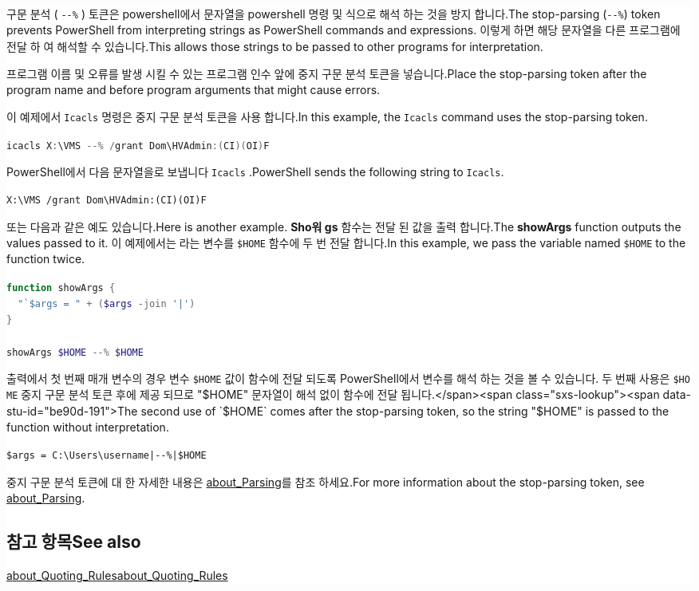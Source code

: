 <span data-ttu-id="be90d-182">구문 분석 ( `--%` ) 토큰은 powershell에서 문자열을 powershell 명령 및 식으로 해석 하는 것을 방지 합니다.</span><span class="sxs-lookup"><span data-stu-id="be90d-182">The stop-parsing (`--%`) token prevents PowerShell from interpreting strings as PowerShell commands and expressions.</span></span> <span data-ttu-id="be90d-183">이렇게 하면 해당 문자열을 다른 프로그램에 전달 하 여 해석할 수 있습니다.</span><span class="sxs-lookup"><span data-stu-id="be90d-183">This allows those strings to be passed to other programs for interpretation.</span></span>

<span data-ttu-id="be90d-184">프로그램 이름 및 오류를 발생 시킬 수 있는 프로그램 인수 앞에 중지 구문 분석 토큰을 넣습니다.</span><span class="sxs-lookup"><span data-stu-id="be90d-184">Place the stop-parsing token after the program name and before program arguments that might cause errors.</span></span>

<span data-ttu-id="be90d-185">이 예제에서 `Icacls` 명령은 중지 구문 분석 토큰을 사용 합니다.</span><span class="sxs-lookup"><span data-stu-id="be90d-185">In this example, the `Icacls` command uses the stop-parsing token.</span></span>

```powershell
icacls X:\VMS --% /grant Dom\HVAdmin:(CI)(OI)F
```

<span data-ttu-id="be90d-186">PowerShell에서 다음 문자열을로 보냅니다 `Icacls` .</span><span class="sxs-lookup"><span data-stu-id="be90d-186">PowerShell sends the following string to `Icacls`.</span></span>

```
X:\VMS /grant Dom\HVAdmin:(CI)(OI)F
```

<span data-ttu-id="be90d-187">또는 다음과 같은 예도 있습니다.</span><span class="sxs-lookup"><span data-stu-id="be90d-187">Here is another example.</span></span> <span data-ttu-id="be90d-188">**Sho워 gs** 함수는 전달 된 값을 출력 합니다.</span><span class="sxs-lookup"><span data-stu-id="be90d-188">The **showArgs** function outputs the values passed to it.</span></span> <span data-ttu-id="be90d-189">이 예제에서는 라는 변수를 `$HOME` 함수에 두 번 전달 합니다.</span><span class="sxs-lookup"><span data-stu-id="be90d-189">In this example, we pass the variable named `$HOME` to the function twice.</span></span>

```powershell
function showArgs {
  "`$args = " + ($args -join '|')
}

showArgs $HOME --% $HOME
```

출력에서 첫 번째 매개 변수의 경우 변수 `$HOME` 값이 함수에 전달 되도록 PowerShell에서 변수를 해석 하는 것을 볼 수 있습니다. <span data-ttu-id="be90d-191">두 번째 사용은 `$HOME` 중지 구문 분석 토큰 후에 제공 되므로 "$HOME" 문자열이 해석 없이 함수에 전달 됩니다.</span><span class="sxs-lookup"><span data-stu-id="be90d-191">The second use of `$HOME` comes after the stop-parsing token, so the string "$HOME" is passed to the function without interpretation.</span></span>

```Output
$args = C:\Users\username|--%|$HOME
```

<span data-ttu-id="be90d-192">중지 구문 분석 토큰에 대 한 자세한 내용은 [about_Parsing](about_Parsing.md)를 참조 하세요.</span><span class="sxs-lookup"><span data-stu-id="be90d-192">For more information about the stop-parsing token, see [about_Parsing](about_Parsing.md).</span></span>

## <a name="see-also"></a><span data-ttu-id="be90d-193">참고 항목</span><span class="sxs-lookup"><span data-stu-id="be90d-193">See also</span></span>

[<span data-ttu-id="be90d-194">about_Quoting_Rules</span><span class="sxs-lookup"><span data-stu-id="be90d-194">about_Quoting_Rules</span></span>](about_Quoting_Rules.md)

